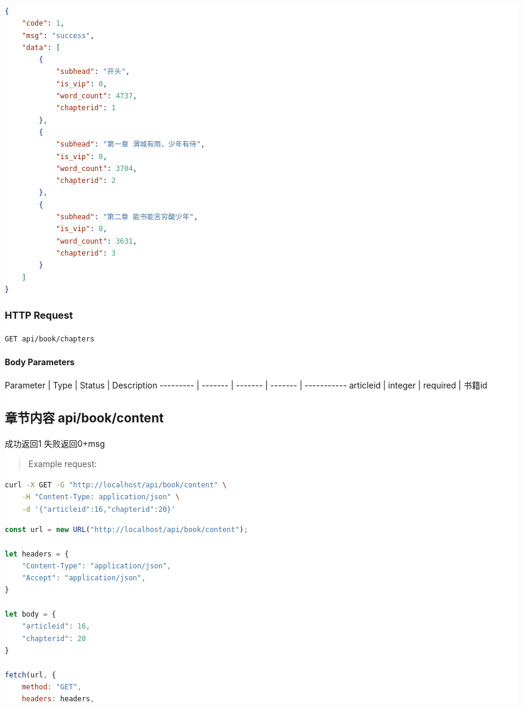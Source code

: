 ```json
{
    "code": 1,
    "msg": "success",
    "data": [
        {
            "subhead": "开头",
            "is_vip": 0,
            "word_count": 4737,
            "chapterid": 1
        },
        {
            "subhead": "第一章 渭城有雨，少年有侍",
            "is_vip": 0,
            "word_count": 3704,
            "chapterid": 2
        },
        {
            "subhead": "第二章 能书能言穷酸少年",
            "is_vip": 0,
            "word_count": 3631,
            "chapterid": 3
        }
    ]
}
```

### HTTP Request
`GET api/book/chapters`

#### Body Parameters

Parameter | Type | Status | Description
--------- | ------- | ------- | ------- | -----------
    articleid | integer |  required  | 书籍id




## 章节内容 api/book/content
成功返回1 失败返回0+msg

> Example request:

```bash
curl -X GET -G "http://localhost/api/book/content" \
    -H "Content-Type: application/json" \
    -d '{"articleid":16,"chapterid":20}'

```
```javascript
const url = new URL("http://localhost/api/book/content");

let headers = {
    "Content-Type": "application/json",
    "Accept": "application/json",
}

let body = {
    "articleid": 16,
    "chapterid": 20
}

fetch(url, {
    method: "GET",
    headers: headers,
```